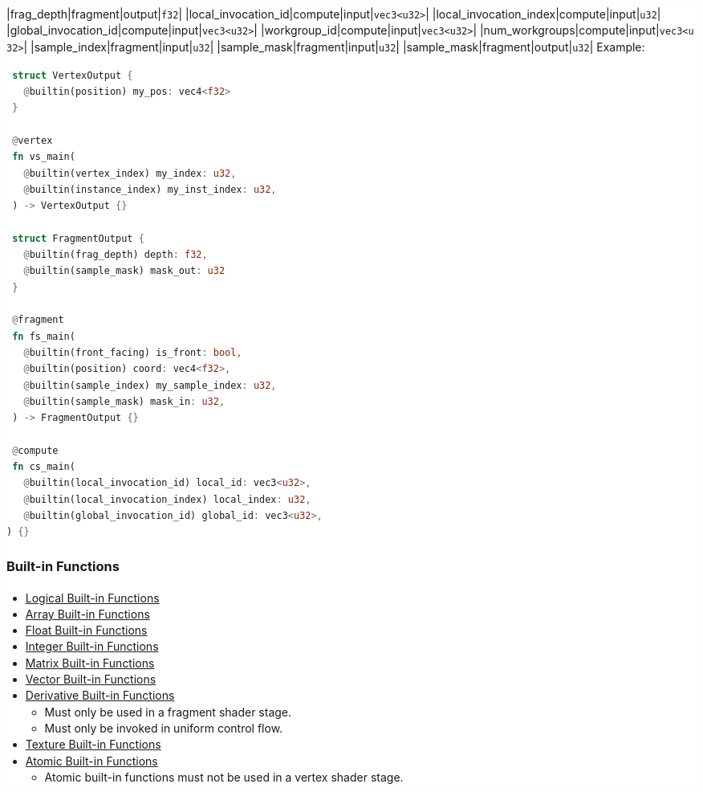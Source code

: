 |frag_depth|fragment|output|`f32`|
|local_invocation_id|compute|input|`vec3<u32>`|
|local_invocation_index|compute|input|`u32`|
|global_invocation_id|compute|input|`vec3<u32>`|
|workgroup_id|compute|input|`vec3<u32>`|
|num_workgroups|compute|input|`vec3<u32>`|
|sample_index|fragment|input|`u32`|
|sample_mask|fragment|input|`u32`|
|sample_mask|fragment|output|`u32`|
Example:
```rust
 struct VertexOutput {
   @builtin(position) my_pos: vec4<f32>
 }

 @vertex
 fn vs_main(
   @builtin(vertex_index) my_index: u32,
   @builtin(instance_index) my_inst_index: u32,
 ) -> VertexOutput {}

 struct FragmentOutput {
   @builtin(frag_depth) depth: f32,
   @builtin(sample_mask) mask_out: u32
 }

 @fragment
 fn fs_main(
   @builtin(front_facing) is_front: bool,
   @builtin(position) coord: vec4<f32>,
   @builtin(sample_index) my_sample_index: u32,
   @builtin(sample_mask) mask_in: u32,
 ) -> FragmentOutput {}

 @compute
 fn cs_main(
   @builtin(local_invocation_id) local_id: vec3<u32>,
   @builtin(local_invocation_index) local_index: u32,
   @builtin(global_invocation_id) global_id: vec3<u32>,
) {}
```

### Built-in Functions
- [Logical Built-in Functions](https://gpuweb.github.io/gpuweb/wgsl/#logical-builtin-functions)
- [Array Built-in Functions](https://gpuweb.github.io/gpuweb/wgsl/#array-builtin-functions)
- [Float Built-in Functions](https://gpuweb.github.io/gpuweb/wgsl/#float-builtin-functions)
- [Integer Built-in Functions](https://gpuweb.github.io/gpuweb/wgsl/#integer-builtin-functions)
- [Matrix Built-in Functions](https://gpuweb.github.io/gpuweb/wgsl/#matrix-builtin-functions)
- [Vector Built-in Functions](https://gpuweb.github.io/gpuweb/wgsl/#vector-builtin-functions)
- [Derivative Built-in Functions](https://gpuweb.github.io/gpuweb/wgsl/#derivative-builtin-functions)
    - Must only be used in a fragment shader stage.
    - Must only be invoked in uniform control flow.
- [Texture Built-in Functions](https://gpuweb.github.io/gpuweb/wgsl/#texture-builtin-functions)
- [Atomic Built-in Functions](https://gpuweb.github.io/gpuweb/wgsl/#atomic-builtin-functions)
    - Atomic built-in functions must not be used in a vertex shader stage.